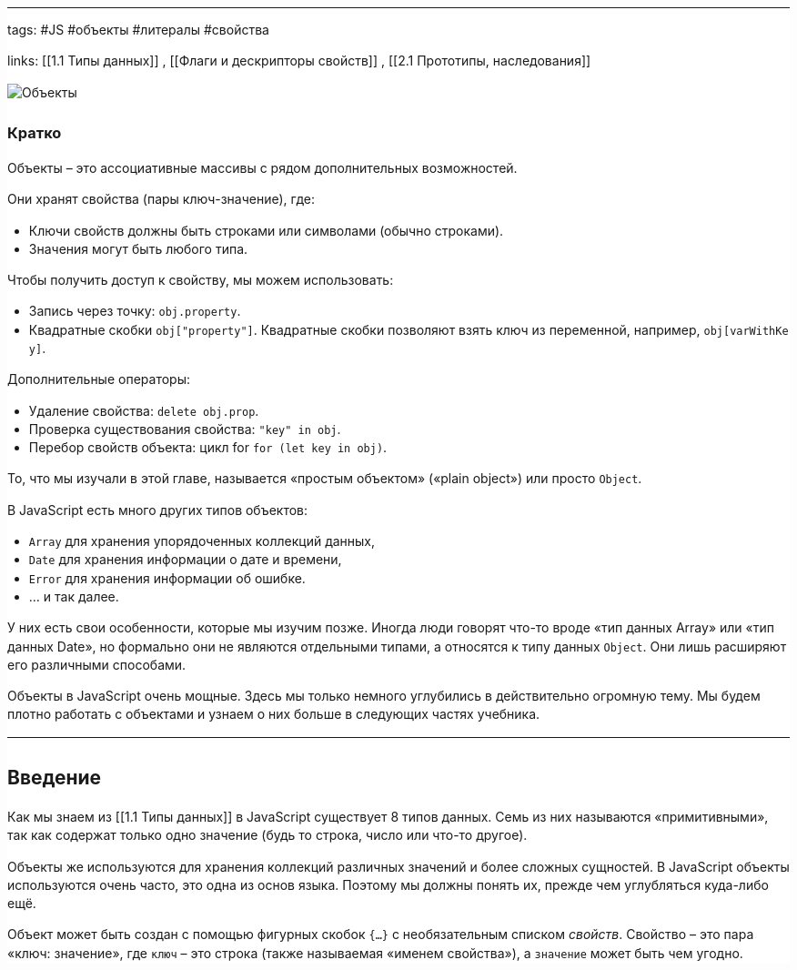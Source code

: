 ____

tags: #JS #объекты #литералы #свойства

links: [[1.1 Типы данных]] , [[Флаги и дескрипторы свойств]] , [[2.1 Прототипы, наследования]]

![Объекты](https://www.youtube.com/watch?v=zTvJRdjCesQ)

### Кратко

Объекты – это ассоциативные массивы с рядом дополнительных возможностей.

Они хранят свойства (пары ключ-значение), где:

-   Ключи свойств должны быть строками или символами (обычно строками).
-   Значения могут быть любого типа.

Чтобы получить доступ к свойству, мы можем использовать:

-   Запись через точку: `obj.property`.
-   Квадратные скобки `obj["property"]`. Квадратные скобки позволяют взять ключ из переменной, например, `obj[varWithKey]`.

Дополнительные операторы:

-   Удаление свойства: `delete obj.prop`.
-   Проверка существования свойства: `"key" in obj`.
-   Перебор свойств объекта: цикл for `for (let key in obj)`.

То, что мы изучали в этой главе, называется «простым объектом» («plain object») или просто `Object`.

В JavaScript есть много других типов объектов:

-   `Array` для хранения упорядоченных коллекций данных,
-   `Date` для хранения информации о дате и времени,
-   `Error` для хранения информации об ошибке.
-   … и так далее.

У них есть свои особенности, которые мы изучим позже. Иногда люди говорят что-то вроде «тип данных Array» или «тип данных Date», но формально они не являются отдельными типами, а относятся к типу данных `Object`. Они лишь расширяют его различными способами.

Объекты в JavaScript очень мощные. Здесь мы только немного углубились в действительно огромную тему. Мы будем плотно работать с объектами и узнаем о них больше в следующих частях учебника.

_____
## Введение

Как мы знаем из [[1.1 Типы данных]] в JavaScript существует 8 типов данных. Семь из них называются «примитивными», так как содержат только одно значение (будь то строка, число или что-то другое).

Объекты же используются для хранения коллекций различных значений и более сложных сущностей. В JavaScript объекты используются очень часто, это одна из основ языка. 
Поэтому мы должны понять их, прежде чем углубляться куда-либо ещё.

Объект может быть создан с помощью фигурных скобок `{…}` с необязательным списком _свойств_. Свойство – это пара «ключ: значение», где `ключ` – это строка (также называемая «именем свойства»), а `значение` может быть чем угодно.
